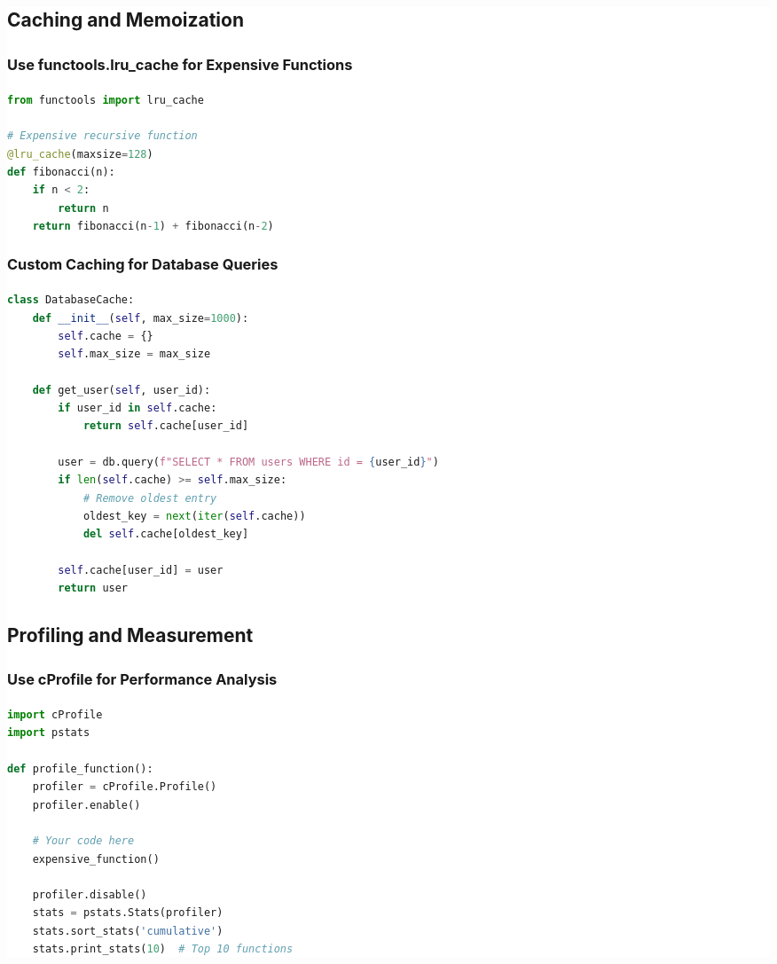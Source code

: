 ## Caching and Memoization

### Use functools.lru_cache for Expensive Functions

```python
from functools import lru_cache

# Expensive recursive function
@lru_cache(maxsize=128)
def fibonacci(n):
    if n < 2:
        return n
    return fibonacci(n-1) + fibonacci(n-2)
```

### Custom Caching for Database Queries

```python
class DatabaseCache:
    def __init__(self, max_size=1000):
        self.cache = {}
        self.max_size = max_size

    def get_user(self, user_id):
        if user_id in self.cache:
            return self.cache[user_id]

        user = db.query(f"SELECT * FROM users WHERE id = {user_id}")
        if len(self.cache) >= self.max_size:
            # Remove oldest entry
            oldest_key = next(iter(self.cache))
            del self.cache[oldest_key]

        self.cache[user_id] = user
        return user
```

## Profiling and Measurement

### Use cProfile for Performance Analysis

```python
import cProfile
import pstats

def profile_function():
    profiler = cProfile.Profile()
    profiler.enable()

    # Your code here
    expensive_function()

    profiler.disable()
    stats = pstats.Stats(profiler)
    stats.sort_stats('cumulative')
    stats.print_stats(10)  # Top 10 functions
```
